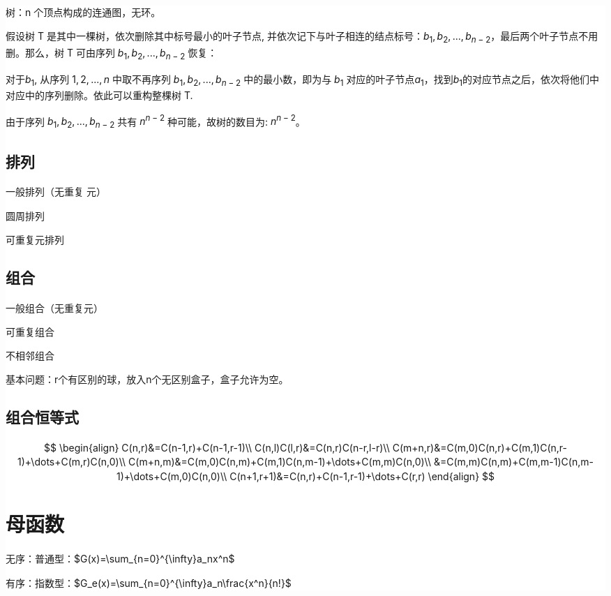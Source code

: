 树：n 个顶点构成的连通图，无环。

假设树 T 是其中一棵树，依次删除其中标号最小的叶子节点, 并依次记下与叶子相连的结点标号：$b_1,b_2,...,b_{n-2}$，最后两个叶子节点不用删。那么，树 T 可由序列 $b_1,b_2,...,b_{n-2}$ 恢复：

对于$b_1$, 从序列 $1, 2,...,n$ 中取不再序列 $b_1,b_2,...,b_{n-2}$ 中的最小数，即为与 $b_1$ 对应的叶子节点$a_1$，找到$b_1$的对应节点之后，依次将他们中对应中的序列删除。依此可以重构整棵树 T.

由于序列 $b_1,b_2,...,b_{n-2}$ 共有 $n^{n-2}$ 种可能，故树的数目为: $n^{n-2}$。



## 排列

 一般排列（无重复 元）

圆周排列

可重复元排列





## 组合

一般组合（无重复元）

可重复组合

不相邻组合



基本问题：r个有区别的球，放入n个无区别盒子，盒子允许为空。



## 组合恒等式

$$
\begin{align}
C(n,r)&=C(n-1,r)+C(n-1,r-1)\\
C(n,l)C(l,r)&=C(n,r)C(n-r,l-r)\\
C(m+n,r)&=C(m,0)C(n,r)+C(m,1)C(n,r-1)+\dots+C(m,r)C(n,0)\\
C(m+n,m)&=C(m,0)C(n,m)+C(m,1)C(n,m-1)+\dots+C(m,m)C(n,0)\\
&=C(m,m)C(n,m)+C(m,m-1)C(n,m-1)+\dots+C(m,0)C(n,0)\\
C(n+1,r+1)&=C(n,r)+C(n-1,r-1)+\dots+C(r,r)
\end{align}
$$





# 母函数

无序：普通型：$G(x)=\sum_{n=0}^{\infty}a_nx^n$

有序：指数型：$G_e(x)=\sum_{n=0}^{\infty}a_n\frac{x^n}{n!}$
